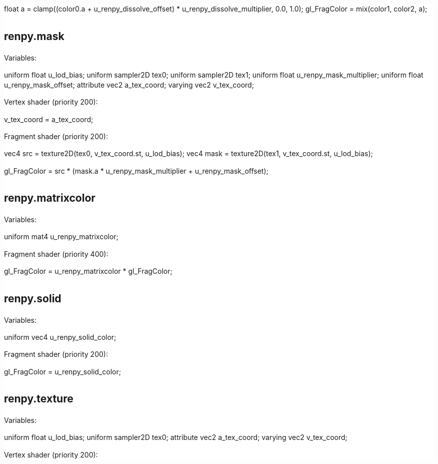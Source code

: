 float a \= clamp((color0.a + u\_renpy\_dissolve\_offset) \* u\_renpy\_dissolve\_multiplier, 0.0, 1.0);
gl\_FragColor \= mix(color1, color2, a);

## renpy.mask

Variables:

uniform float u\_lod\_bias;
uniform sampler2D tex0;
uniform sampler2D tex1;
uniform float u\_renpy\_mask\_multiplier;
uniform float u\_renpy\_mask\_offset;
attribute vec2 a\_tex\_coord;
varying vec2 v\_tex\_coord;

Vertex shader (priority 200):

v\_tex\_coord \= a\_tex\_coord;

Fragment shader (priority 200):

vec4 src \= texture2D(tex0, v\_tex\_coord.st, u\_lod\_bias);
vec4 mask \= texture2D(tex1, v\_tex\_coord.st, u\_lod\_bias);

gl\_FragColor \= src \* (mask.a \* u\_renpy\_mask\_multiplier + u\_renpy\_mask\_offset);

## renpy.matrixcolor

Variables:

uniform mat4 u\_renpy\_matrixcolor;

Fragment shader (priority 400):

gl\_FragColor \= u\_renpy\_matrixcolor \* gl\_FragColor;

## renpy.solid

Variables:

uniform vec4 u\_renpy\_solid\_color;

Fragment shader (priority 200):

gl\_FragColor \= u\_renpy\_solid\_color;

## renpy.texture

Variables:

uniform float u\_lod\_bias;
uniform sampler2D tex0;
attribute vec2 a\_tex\_coord;
varying vec2 v\_tex\_coord;

Vertex shader (priority 200):
